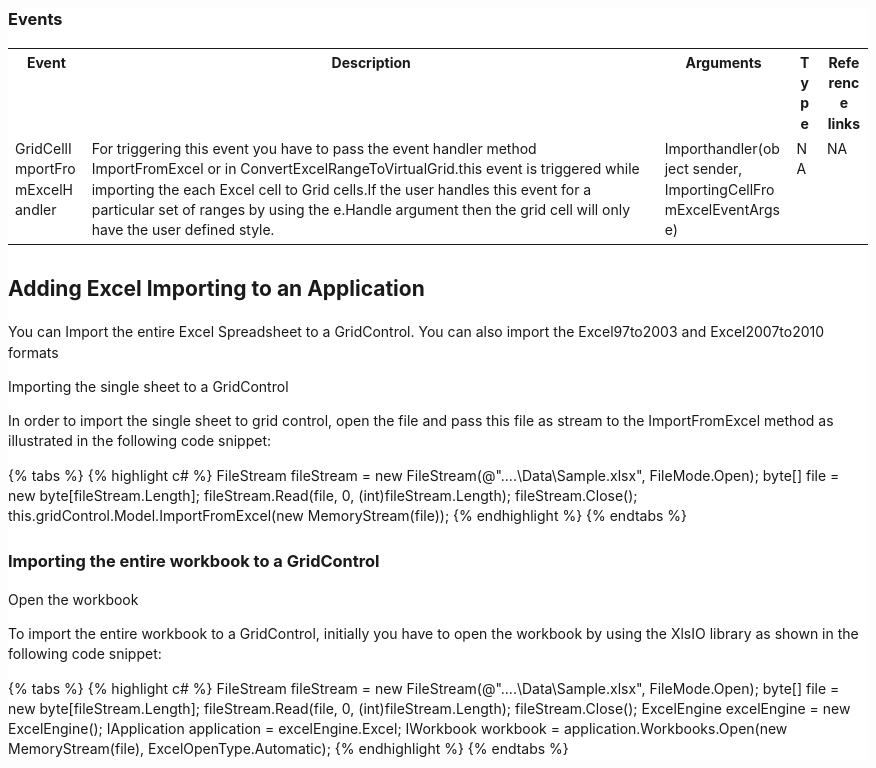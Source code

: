 ### Events



<table>
<tr>
<th>
Event </th><th>
Description </th><th>
Arguments </th><th>
Type </th><th>
Reference links </th></tr>
<tr>
<td>
GridCellImportFromExcelHandler</td><td>
For triggering this event you have to pass the event handler method ImportFromExcel or in ConvertExcelRangeToVirtualGrid.this event is triggered while importing the each Excel cell to Grid cells.If the user handles this event for a particular set of ranges by using the e.Handle argument then the grid cell will only have the user defined style.</td><td>
Importhandler(object sender, ImportingCellFromExcelEventArgs e)</td><td>
NA</td><td>
NA</td></tr>
</table>

##  Adding Excel Importing to an Application 

You can Import the entire Excel Spreadsheet to a GridControl. You can also import the Excel97to2003 and Excel2007to2010 formats

Importing the single sheet to a GridControl

In order to import the single sheet to grid control, open the file and pass this file as stream to the ImportFromExcel method as illustrated in the following code snippet:

{% tabs %}
{% highlight c# %}
FileStream fileStream = new FileStream(@"..\..\Data\Sample.xlsx", FileMode.Open);
byte[] file = new byte[fileStream.Length];
fileStream.Read(file, 0, (int)fileStream.Length);
fileStream.Close();
this.gridControl.Model.ImportFromExcel(new MemoryStream(file));
{% endhighlight  %}
{% endtabs %}


### Importing the entire workbook to a GridControl

Open the workbook

To import the entire workbook to a GridControl, initially you have to open the workbook by using the XlsIO library as shown in the following code snippet:

{% tabs %}
{% highlight c# %}
FileStream fileStream = new FileStream(@"..\..\Data\Sample.xlsx", FileMode.Open);
byte[] file = new byte[fileStream.Length];
fileStream.Read(file, 0, (int)fileStream.Length);
fileStream.Close();
ExcelEngine excelEngine = new ExcelEngine();
IApplication application = excelEngine.Excel;
IWorkbook workbook = application.Workbooks.Open(new MemoryStream(file), ExcelOpenType.Automatic);
{% endhighlight  %}
{% endtabs %}
